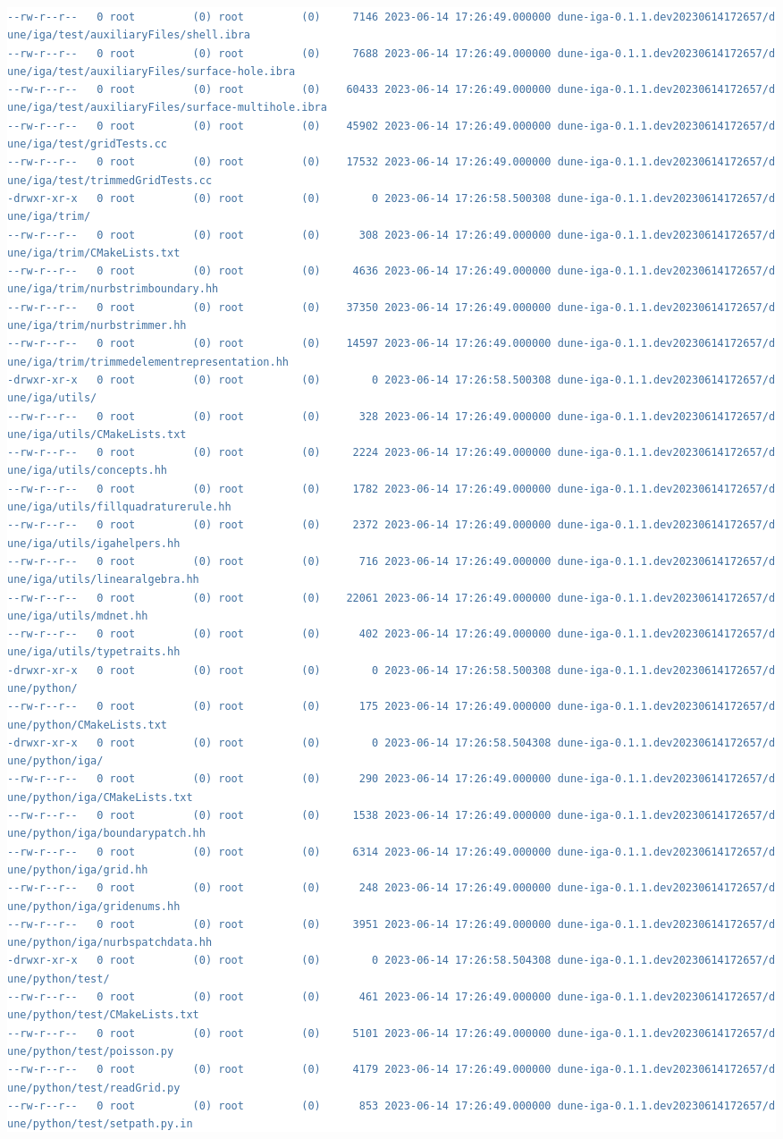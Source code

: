 ```diff
--rw-r--r--   0 root         (0) root         (0)     7146 2023-06-14 17:26:49.000000 dune-iga-0.1.1.dev20230614172657/dune/iga/test/auxiliaryFiles/shell.ibra
--rw-r--r--   0 root         (0) root         (0)     7688 2023-06-14 17:26:49.000000 dune-iga-0.1.1.dev20230614172657/dune/iga/test/auxiliaryFiles/surface-hole.ibra
--rw-r--r--   0 root         (0) root         (0)    60433 2023-06-14 17:26:49.000000 dune-iga-0.1.1.dev20230614172657/dune/iga/test/auxiliaryFiles/surface-multihole.ibra
--rw-r--r--   0 root         (0) root         (0)    45902 2023-06-14 17:26:49.000000 dune-iga-0.1.1.dev20230614172657/dune/iga/test/gridTests.cc
--rw-r--r--   0 root         (0) root         (0)    17532 2023-06-14 17:26:49.000000 dune-iga-0.1.1.dev20230614172657/dune/iga/test/trimmedGridTests.cc
-drwxr-xr-x   0 root         (0) root         (0)        0 2023-06-14 17:26:58.500308 dune-iga-0.1.1.dev20230614172657/dune/iga/trim/
--rw-r--r--   0 root         (0) root         (0)      308 2023-06-14 17:26:49.000000 dune-iga-0.1.1.dev20230614172657/dune/iga/trim/CMakeLists.txt
--rw-r--r--   0 root         (0) root         (0)     4636 2023-06-14 17:26:49.000000 dune-iga-0.1.1.dev20230614172657/dune/iga/trim/nurbstrimboundary.hh
--rw-r--r--   0 root         (0) root         (0)    37350 2023-06-14 17:26:49.000000 dune-iga-0.1.1.dev20230614172657/dune/iga/trim/nurbstrimmer.hh
--rw-r--r--   0 root         (0) root         (0)    14597 2023-06-14 17:26:49.000000 dune-iga-0.1.1.dev20230614172657/dune/iga/trim/trimmedelementrepresentation.hh
-drwxr-xr-x   0 root         (0) root         (0)        0 2023-06-14 17:26:58.500308 dune-iga-0.1.1.dev20230614172657/dune/iga/utils/
--rw-r--r--   0 root         (0) root         (0)      328 2023-06-14 17:26:49.000000 dune-iga-0.1.1.dev20230614172657/dune/iga/utils/CMakeLists.txt
--rw-r--r--   0 root         (0) root         (0)     2224 2023-06-14 17:26:49.000000 dune-iga-0.1.1.dev20230614172657/dune/iga/utils/concepts.hh
--rw-r--r--   0 root         (0) root         (0)     1782 2023-06-14 17:26:49.000000 dune-iga-0.1.1.dev20230614172657/dune/iga/utils/fillquadraturerule.hh
--rw-r--r--   0 root         (0) root         (0)     2372 2023-06-14 17:26:49.000000 dune-iga-0.1.1.dev20230614172657/dune/iga/utils/igahelpers.hh
--rw-r--r--   0 root         (0) root         (0)      716 2023-06-14 17:26:49.000000 dune-iga-0.1.1.dev20230614172657/dune/iga/utils/linearalgebra.hh
--rw-r--r--   0 root         (0) root         (0)    22061 2023-06-14 17:26:49.000000 dune-iga-0.1.1.dev20230614172657/dune/iga/utils/mdnet.hh
--rw-r--r--   0 root         (0) root         (0)      402 2023-06-14 17:26:49.000000 dune-iga-0.1.1.dev20230614172657/dune/iga/utils/typetraits.hh
-drwxr-xr-x   0 root         (0) root         (0)        0 2023-06-14 17:26:58.500308 dune-iga-0.1.1.dev20230614172657/dune/python/
--rw-r--r--   0 root         (0) root         (0)      175 2023-06-14 17:26:49.000000 dune-iga-0.1.1.dev20230614172657/dune/python/CMakeLists.txt
-drwxr-xr-x   0 root         (0) root         (0)        0 2023-06-14 17:26:58.504308 dune-iga-0.1.1.dev20230614172657/dune/python/iga/
--rw-r--r--   0 root         (0) root         (0)      290 2023-06-14 17:26:49.000000 dune-iga-0.1.1.dev20230614172657/dune/python/iga/CMakeLists.txt
--rw-r--r--   0 root         (0) root         (0)     1538 2023-06-14 17:26:49.000000 dune-iga-0.1.1.dev20230614172657/dune/python/iga/boundarypatch.hh
--rw-r--r--   0 root         (0) root         (0)     6314 2023-06-14 17:26:49.000000 dune-iga-0.1.1.dev20230614172657/dune/python/iga/grid.hh
--rw-r--r--   0 root         (0) root         (0)      248 2023-06-14 17:26:49.000000 dune-iga-0.1.1.dev20230614172657/dune/python/iga/gridenums.hh
--rw-r--r--   0 root         (0) root         (0)     3951 2023-06-14 17:26:49.000000 dune-iga-0.1.1.dev20230614172657/dune/python/iga/nurbspatchdata.hh
-drwxr-xr-x   0 root         (0) root         (0)        0 2023-06-14 17:26:58.504308 dune-iga-0.1.1.dev20230614172657/dune/python/test/
--rw-r--r--   0 root         (0) root         (0)      461 2023-06-14 17:26:49.000000 dune-iga-0.1.1.dev20230614172657/dune/python/test/CMakeLists.txt
--rw-r--r--   0 root         (0) root         (0)     5101 2023-06-14 17:26:49.000000 dune-iga-0.1.1.dev20230614172657/dune/python/test/poisson.py
--rw-r--r--   0 root         (0) root         (0)     4179 2023-06-14 17:26:49.000000 dune-iga-0.1.1.dev20230614172657/dune/python/test/readGrid.py
--rw-r--r--   0 root         (0) root         (0)      853 2023-06-14 17:26:49.000000 dune-iga-0.1.1.dev20230614172657/dune/python/test/setpath.py.in
```